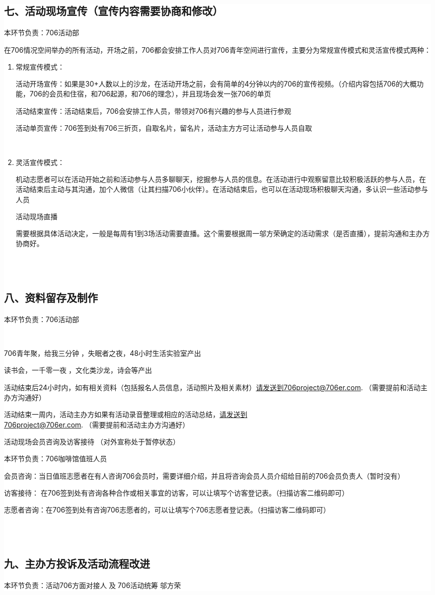 

## 七、活动现场宣传（宣传内容需要协商和修改）  

本环节负责：706活动部   

在706情况空间举办的所有活动，开场之前，706都会安排工作人员对706青年空间进行宣传，主要分为常规宣传模式和灵活宣传模式两种：

1. 常规宣传模式：

   活动开场宣传：如果是30+人数以上的沙龙，在活动开场之前，会有简单的4分钟以内的706的宣传视频。（介绍内容包括706的大概功能，706的会员和住宿，和706起源，和706的理念），并且现场会发一张706的单页

   活动结束宣传：活动结束后，706会安排工作人员，带领对706有兴趣的参与人员进行参观

   活动单页宣传：706签到处有706三折页，自取名片，留名片，活动主方方可让活动参与人员自取

<br>

2. 灵活宣传模式：

   机动志愿者可以在活动开始之前和活动参与人员多聊聊天，挖掘参与人员的信息。在活动进行中观察留意比较积极活跃的参与人员，在活动结束后主动与其沟通，加个人微信（让其扫描706小伙伴）。在活动结束后，也可以在活动现场积极聊天沟通，多认识一些活动参与人员

   

   活动现场直播

   需要根据具体活动决定，一般是每周有1到3场活动需要直播。这个需要根据周一邬方荣确定的活动需求（是否直播），提前沟通和主办方协商好。  

<br><br>

## 八、资料留存及制作

本环节负责：706活动部

<br>

 706青年聚，给我三分钟 ，失眠者之夜，48小时生活实验室产出

 读书会，一千零一夜 ，文化类沙龙，诗会等产出

活动结束后24小时内，如有相关资料（包括报名人员信息，活动照片及相关素材）请发送到706project@706er.com. （需要提前和活动主办方沟通好）

活动结束一周内，活动主办方如果有活动录音整理或相应的活动总结，请发送到706project@706er.com.  （需要提前和活动主办方沟通好）

活动现场会员咨询及访客接待  （对外宣称处于暂停状态）

本环节负责：706咖啡馆值班人员

会员咨询：当日值班志愿者在有人咨询706会员时，需要详细介绍，并且将咨询会员人员介绍给目前的706会员负责人（暂时没有）

访客接待： 在706签到处有咨询各种合作或相关事宜的访客，可以让填写个访客登记表。（扫描访客二维码即可）

志愿者咨询：在706签到处有咨询706志愿者的，可以让填写个706志愿者登记表。（扫描访客二维码即可）

<br><br>

## 九、主办方投诉及活动流程改进

本环节负责：活动706方面对接人 及 706活动统筹 邬方荣
